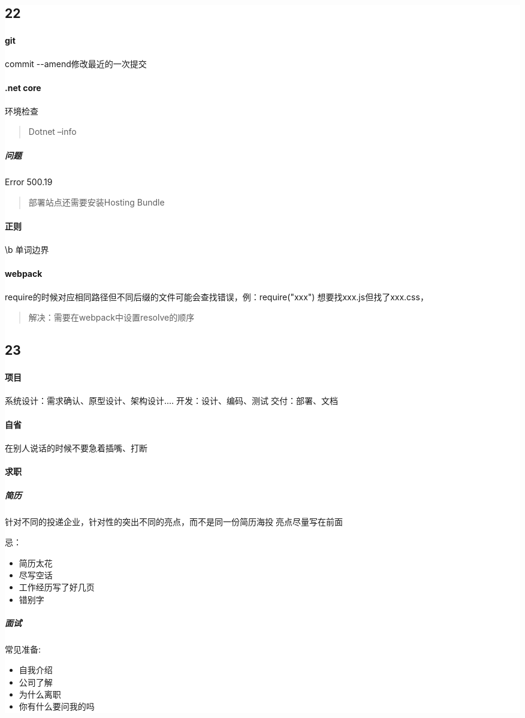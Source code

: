 ## 22

#### git

commit --amend修改最近的一次提交


#### .net core

环境检查
> Dotnet –info

##### 问题

Error 500.19
> 部署站点还需要安装Hosting Bundle

#### 正则

\b 单词边界

#### webpack

require的时候对应相同路径但不同后缀的文件可能会查找错误，例：require("xxx") 想要找xxx.js但找了xxx.css，
> 解决：需要在webpack中设置resolve的顺序

## 23

#### 项目

系统设计：需求确认、原型设计、架构设计....
开发：设计、编码、测试
交付：部署、文档

#### 自省

在别人说话的时候不要急着插嘴、打断

#### 求职

##### 简历

针对不同的投递企业，针对性的突出不同的亮点，而不是同一份简历海投
亮点尽量写在前面

忌：
- 简历太花
- 尽写空话
- 工作经历写了好几页
- 错别字

##### 面试

常见准备:
- 自我介绍
- 公司了解
- 为什么离职
- 你有什么要问我的吗
